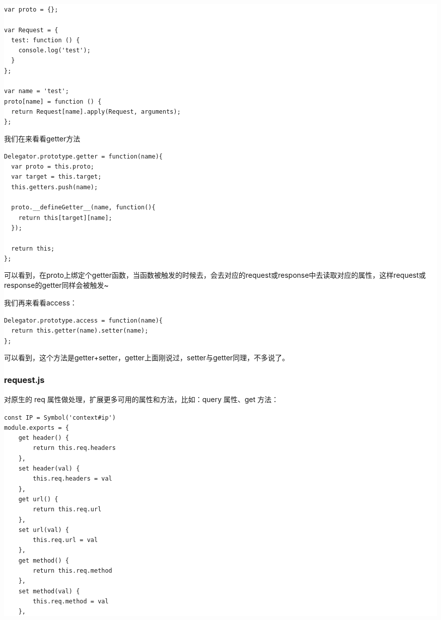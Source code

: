 ```
var proto = {};

var Request = {
  test: function () {
    console.log('test');
  }
};

var name = 'test';
proto[name] = function () {
  return Request[name].apply(Request, arguments);
};
```

我们在来看看getter方法

```
Delegator.prototype.getter = function(name){
  var proto = this.proto;
  var target = this.target;
  this.getters.push(name);

  proto.__defineGetter__(name, function(){
    return this[target][name];
  });

  return this;
};
```

可以看到，在proto上绑定个getter函数，当函数被触发的时候去，会去对应的request或response中去读取对应的属性，这样request或response的getter同样会被触发~

我们再来看看access：

```
Delegator.prototype.access = function(name){
  return this.getter(name).setter(name);
};
```

可以看到，这个方法是getter+setter，getter上面刚说过，setter与getter同理，不多说了。

### request.js

对原生的 req 属性做处理，扩展更多可用的属性和方法，比如：query 属性、get 方法：

```
const IP = Symbol('context#ip')
module.exports = {
	get header() {
		return this.req.headers
	},
	set header(val) {
		this.req.headers = val
	},
	get url() {
		return this.req.url
	},
	set url(val) {
		this.req.url = val
	},
	get method() {
		return this.req.method
	},
	set method(val) {
		this.req.method = val
	},
```